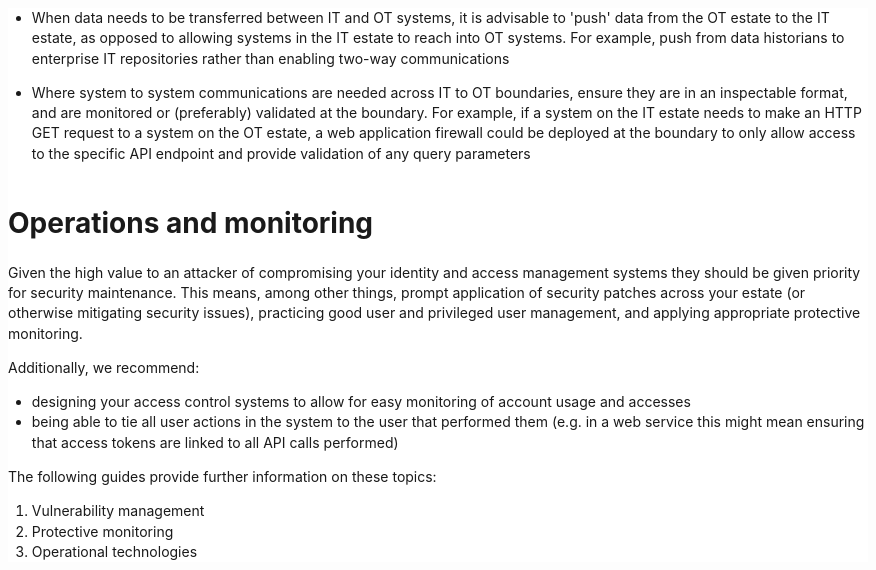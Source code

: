 - When data needs to be transferred between IT and OT systems, it is advisable to 'push' data from the OT estate to the IT estate, as opposed to allowing systems in the IT estate to reach into OT systems. For example, push from data historians to enterprise IT repositories rather than enabling two-way communications

- Where system to system communications are needed across IT to OT boundaries, ensure they are in an inspectable format, and are monitored or (preferably) validated at the boundary. For example, if a system on the IT estate needs to make an HTTP GET request to a system on the OT estate, a web application firewall could be deployed at the boundary to only allow access to the specific API endpoint and provide validation of any query parameters

# Operations and monitoring
Given the high value to an attacker of compromising your identity and access management systems they should be given priority for security maintenance. This means, among other things, prompt application of security patches across your estate (or otherwise mitigating security issues), practicing good user and privileged user management, and applying appropriate protective monitoring.

Additionally, we recommend:

- designing your access control systems to allow for easy monitoring of account usage and accesses
- being able to tie all user actions in the system to the user that performed them (e.g. in a web service this might mean ensuring that access tokens are linked to all API calls performed)

The following guides provide further information on these topics:

1. Vulnerability management
1. Protective monitoring
1. Operational technologies
